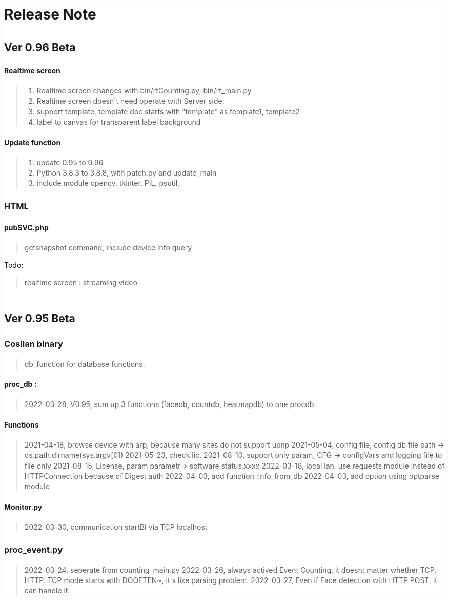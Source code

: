 
# Release Note

## Ver 0.96 Beta
#### Realtime screen
> 1. Realtime screen  changes with bin/rtCounting.py, bin/rt_main.py
> 2. Realtime screen doesn't need operate with Server side.
> 3. support template, template doc starts with "template" as template1, template2 
> 4. label to canvas for transparent label background

#### Update function
> 1. update 0.95 to 0.96
> 2. Python 3.8.3 to 3.8.8, with patch.py and update_main
> 3. include module opencv, tkinter, PIL, psutil.

### HTML
#### pubSVC.php
> getsnapshot command, include device info query

Todo:
> realtime screen : streaming video

----
## Ver 0.95 Beta
### Cosilan binary
> db_function for database functions. 

#### proc_db : 
> 2022-03-28, V0.95, sum up 3 functions (facedb, countdb, heatmapdb) to one procdb.

#### Functions 
> 2021-04-18, browse device with arp, because many sites do not support upnp
> 2021-05-04, config file, config db file path -> os.path.dirname(sys.argv[0])
> 2021-05-23, check lic.
> 2021-08-10, support only param, CFG -> configVars and logging file to file only
> 2021-08-15, License, param parametr=> software.status.xxxx
> 2022-03-18, local lan, use requests module instead of HTTPConnection because of Digest auth
> 2022-04-03, add function :info_from_db
> 2022-04-03, add option using optparse module

#### Monitor.py
> 2022-03-30, communication  startBI via TCP localhost

### proc_event.py
> 2022-03-24, seperate from counting_main.py
> 2022-03-26, always actived Event Counting, it doesnt matter whether TCP, HTTP. TCP mode starts with DOOFTEN~, it's like parsing problem.
> 2022-03-27, Even if Face detection with HTTP POST, it can handle it.

